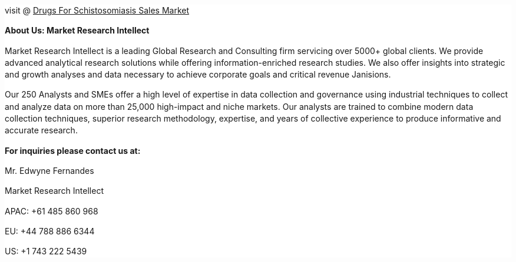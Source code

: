 visit&nbsp;@</strong>&nbsp;</span><span class="font-[700]"><a href="https://www.marketresearchintellect.com/product/global-drugs-for-schistosomiasis-sales-market-size-and-forecast/?utm_source=Linkedin&utm_medium=861" target="_blank" data-tracking-control-name="article-ssr-frontend-pulse_little-text-block" data-tracking-will-navigate="" data-test-link="">Drugs For Schistosomiasis Sales Market</a></span></p><p><strong><span class="font-[700]">About Us: Market Research Intellect</span></strong></p><p><span class="">Market Research Intellect is a leading Global Research and Consulting firm servicing over 5000+ global clients. We provide advanced analytical research solutions while offering information-enriched research studies.&nbsp;</span>We also offer insights into strategic and growth analyses and data necessary to achieve corporate goals and critical revenue Janisions.</p><p><span class="">Our 250 Analysts and SMEs offer a high level of expertise in data collection and governance using industrial techniques to collect and analyze data on more than 25,000 high-impact and niche markets. Our analysts are trained to combine modern data collection techniques, superior research methodology, expertise, and years of collective experience to produce informative and accurate research.</span></p><p><strong>For inquiries please contact us at:</strong></p><p>Mr. Edwyne Fernandes</p><p>Market Research Intellect</p><p>APAC: +61 485 860 968</p><p>EU: +44 788 886 6344</p><p>US: +1 743 222 5439</p>
